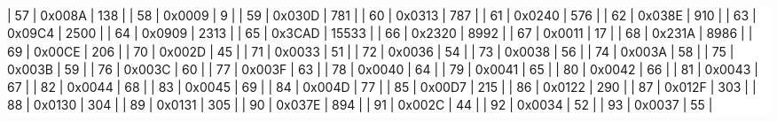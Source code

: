 |      57 | 0x008A      |         138 |
|      58 | 0x0009      |           9 |
|      59 | 0x030D      |         781 |
|      60 | 0x0313      |         787 |
|      61 | 0x0240      |         576 |
|      62 | 0x038E      |         910 |
|      63 | 0x09C4      |        2500 |
|      64 | 0x0909      |        2313 |
|      65 | 0x3CAD      |       15533 |
|      66 | 0x2320      |        8992 |
|      67 | 0x0011      |          17 |
|      68 | 0x231A      |        8986 |
|      69 | 0x00CE      |         206 |
|      70 | 0x002D      |          45 |
|      71 | 0x0033      |          51 |
|      72 | 0x0036      |          54 |
|      73 | 0x0038      |          56 |
|      74 | 0x003A      |          58 |
|      75 | 0x003B      |          59 |
|      76 | 0x003C      |          60 |
|      77 | 0x003F      |          63 |
|      78 | 0x0040      |          64 |
|      79 | 0x0041      |          65 |
|      80 | 0x0042      |          66 |
|      81 | 0x0043      |          67 |
|      82 | 0x0044      |          68 |
|      83 | 0x0045      |          69 |
|      84 | 0x004D      |          77 |
|      85 | 0x00D7      |         215 |
|      86 | 0x0122      |         290 |
|      87 | 0x012F      |         303 |
|      88 | 0x0130      |         304 |
|      89 | 0x0131      |         305 |
|      90 | 0x037E      |         894 |
|      91 | 0x002C      |          44 |
|      92 | 0x0034      |          52 |
|      93 | 0x0037      |          55 |